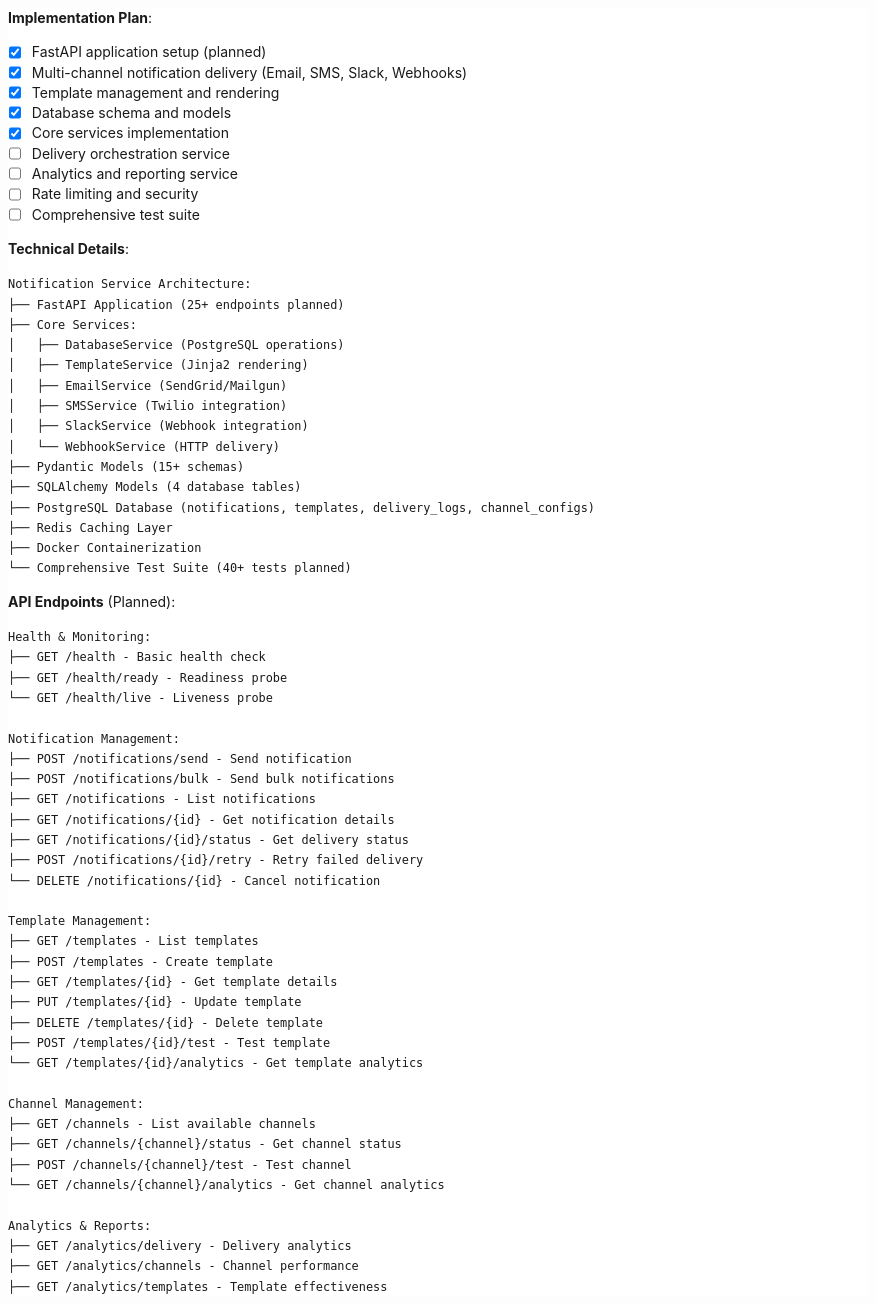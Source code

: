 **Implementation Plan**:
- [x] FastAPI application setup (planned)
- [x] Multi-channel notification delivery (Email, SMS, Slack, Webhooks)
- [x] Template management and rendering
- [x] Database schema and models
- [x] Core services implementation
- [ ] Delivery orchestration service
- [ ] Analytics and reporting service
- [ ] Rate limiting and security
- [ ] Comprehensive test suite

**Technical Details**:
```
Notification Service Architecture:
├── FastAPI Application (25+ endpoints planned)
├── Core Services:
│   ├── DatabaseService (PostgreSQL operations)
│   ├── TemplateService (Jinja2 rendering)
│   ├── EmailService (SendGrid/Mailgun)
│   ├── SMSService (Twilio integration)
│   ├── SlackService (Webhook integration)
│   └── WebhookService (HTTP delivery)
├── Pydantic Models (15+ schemas)
├── SQLAlchemy Models (4 database tables)
├── PostgreSQL Database (notifications, templates, delivery_logs, channel_configs)
├── Redis Caching Layer
├── Docker Containerization
└── Comprehensive Test Suite (40+ tests planned)
```

**API Endpoints** (Planned):
```
Health & Monitoring:
├── GET /health - Basic health check
├── GET /health/ready - Readiness probe
└── GET /health/live - Liveness probe

Notification Management:
├── POST /notifications/send - Send notification
├── POST /notifications/bulk - Send bulk notifications
├── GET /notifications - List notifications
├── GET /notifications/{id} - Get notification details
├── GET /notifications/{id}/status - Get delivery status
├── POST /notifications/{id}/retry - Retry failed delivery
└── DELETE /notifications/{id} - Cancel notification

Template Management:
├── GET /templates - List templates
├── POST /templates - Create template
├── GET /templates/{id} - Get template details
├── PUT /templates/{id} - Update template
├── DELETE /templates/{id} - Delete template
├── POST /templates/{id}/test - Test template
└── GET /templates/{id}/analytics - Get template analytics

Channel Management:
├── GET /channels - List available channels
├── GET /channels/{channel}/status - Get channel status
├── POST /channels/{channel}/test - Test channel
└── GET /channels/{channel}/analytics - Get channel analytics

Analytics & Reports:
├── GET /analytics/delivery - Delivery analytics
├── GET /analytics/channels - Channel performance
├── GET /analytics/templates - Template effectiveness
```